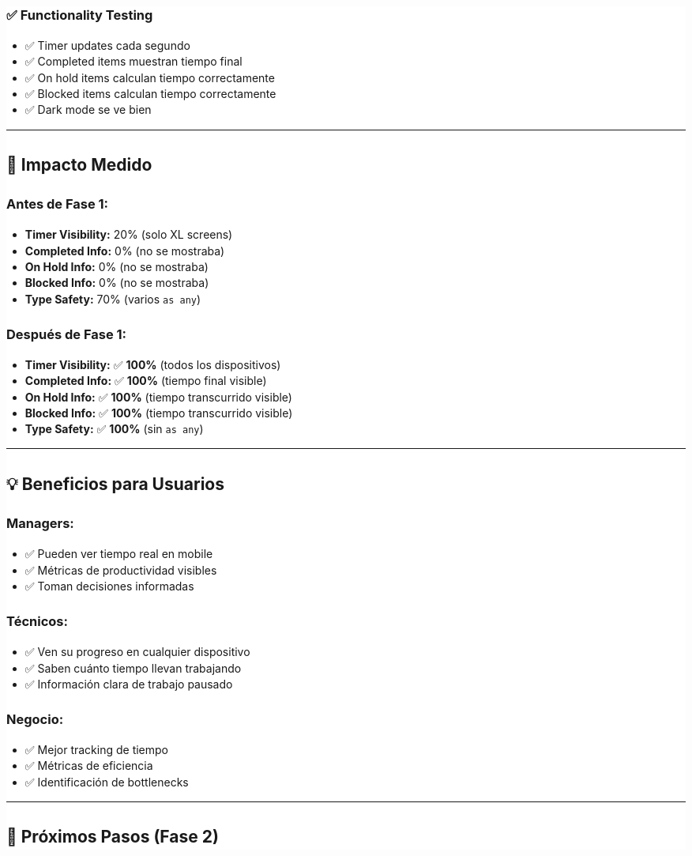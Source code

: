 ### ✅ Functionality Testing

- ✅ Timer updates cada segundo
- ✅ Completed items muestran tiempo final
- ✅ On hold items calculan tiempo correctamente
- ✅ Blocked items calculan tiempo correctamente
- ✅ Dark mode se ve bien

---

## 🚀 Impacto Medido

### Antes de Fase 1:
- **Timer Visibility:** 20% (solo XL screens)
- **Completed Info:** 0% (no se mostraba)
- **On Hold Info:** 0% (no se mostraba)
- **Blocked Info:** 0% (no se mostraba)
- **Type Safety:** 70% (varios `as any`)

### Después de Fase 1:
- **Timer Visibility:** ✅ **100%** (todos los dispositivos)
- **Completed Info:** ✅ **100%** (tiempo final visible)
- **On Hold Info:** ✅ **100%** (tiempo transcurrido visible)
- **Blocked Info:** ✅ **100%** (tiempo transcurrido visible)
- **Type Safety:** ✅ **100%** (sin `as any`)

---

## 💡 Beneficios para Usuarios

### Managers:
- ✅ Pueden ver tiempo real en mobile
- ✅ Métricas de productividad visibles
- ✅ Toman decisiones informadas

### Técnicos:
- ✅ Ven su progreso en cualquier dispositivo
- ✅ Saben cuánto tiempo llevan trabajando
- ✅ Información clara de trabajo pausado

### Negocio:
- ✅ Mejor tracking de tiempo
- ✅ Métricas de eficiencia
- ✅ Identificación de bottlenecks

---

## 🔄 Próximos Pasos (Fase 2)
